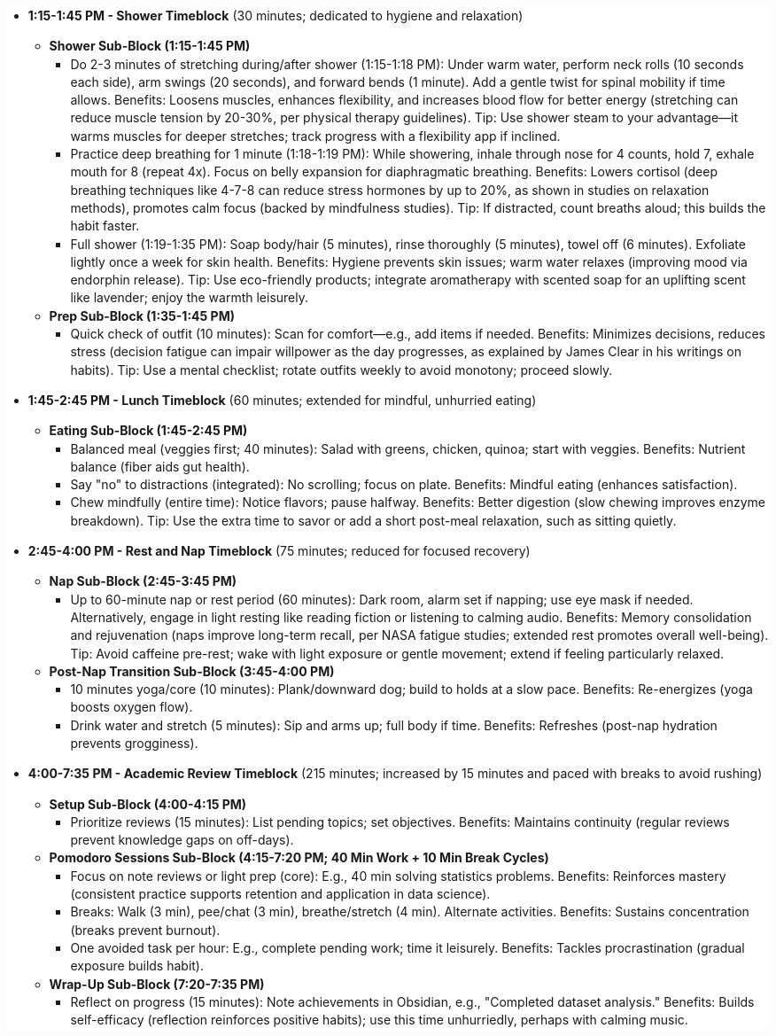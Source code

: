 - **1:15-1:45 PM - Shower Timeblock** (30 minutes; dedicated to hygiene and relaxation)
  - **Shower Sub-Block (1:15-1:45 PM)**
    - Do 2-3 minutes of stretching during/after shower (1:15-1:18 PM): Under warm water, perform neck rolls (10 seconds each side), arm swings (20 seconds), and forward bends (1 minute). Add a gentle twist for spinal mobility if time allows. Benefits: Loosens muscles, enhances flexibility, and increases blood flow for better energy (stretching can reduce muscle tension by 20-30%, per physical therapy guidelines). Tip: Use shower steam to your advantage—it warms muscles for deeper stretches; track progress with a flexibility app if inclined.
    - Practice deep breathing for 1 minute (1:18-1:19 PM): While showering, inhale through nose for 4 counts, hold 7, exhale mouth for 8 (repeat 4x). Focus on belly expansion for diaphragmatic breathing. Benefits: Lowers cortisol (deep breathing techniques like 4-7-8 can reduce stress hormones by up to 20%, as shown in studies on relaxation methods), promotes calm focus (backed by mindfulness studies). Tip: If distracted, count breaths aloud; this builds the habit faster.
    - Full shower (1:19-1:35 PM): Soap body/hair (5 minutes), rinse thoroughly (5 minutes), towel off (6 minutes). Exfoliate lightly once a week for skin health. Benefits: Hygiene prevents skin issues; warm water relaxes (improving mood via endorphin release). Tip: Use eco-friendly products; integrate aromatherapy with scented soap for an uplifting scent like lavender; enjoy the warmth leisurely.
  - **Prep Sub-Block (1:35-1:45 PM)**
    - Quick check of outfit (10 minutes): Scan for comfort—e.g., add items if needed. Benefits: Minimizes decisions, reduces stress (decision fatigue can impair willpower as the day progresses, as explained by James Clear in his writings on habits). Tip: Use a mental checklist; rotate outfits weekly to avoid monotony; proceed slowly.

- **1:45-2:45 PM - Lunch Timeblock** (60 minutes; extended for mindful, unhurried eating)
  - **Eating Sub-Block (1:45-2:45 PM)**
    - Balanced meal (veggies first; 40 minutes): Salad with greens, chicken, quinoa; start with veggies. Benefits: Nutrient balance (fiber aids gut health).
    - Say "no" to distractions (integrated): No scrolling; focus on plate. Benefits: Mindful eating (enhances satisfaction).
    - Chew mindfully (entire time): Notice flavors; pause halfway. Benefits: Better digestion (slow chewing improves enzyme breakdown). Tip: Use the extra time to savor or add a short post-meal relaxation, such as sitting quietly.

- **2:45-4:00 PM - Rest and Nap Timeblock** (75 minutes; reduced for focused recovery)
  - **Nap Sub-Block (2:45-3:45 PM)**
    - Up to 60-minute nap or rest period (60 minutes): Dark room, alarm set if napping; use eye mask if needed. Alternatively, engage in light resting like reading fiction or listening to calming audio. Benefits: Memory consolidation and rejuvenation (naps improve long-term recall, per NASA fatigue studies; extended rest promotes overall well-being). Tip: Avoid caffeine pre-rest; wake with light exposure or gentle movement; extend if feeling particularly relaxed.
  - **Post-Nap Transition Sub-Block (3:45-4:00 PM)**
    - 10 minutes yoga/core (10 minutes): Plank/downward dog; build to holds at a slow pace. Benefits: Re-energizes (yoga boosts oxygen flow).
    - Drink water and stretch (5 minutes): Sip and arms up; full body if time. Benefits: Refreshes (post-nap hydration prevents grogginess).

- **4:00-7:35 PM - Academic Review Timeblock** (215 minutes; increased by 15 minutes and paced with breaks to avoid rushing)
  - **Setup Sub-Block (4:00-4:15 PM)**
    - Prioritize reviews (15 minutes): List pending topics; set objectives. Benefits: Maintains continuity (regular reviews prevent knowledge gaps on off-days).
  - **Pomodoro Sessions Sub-Block (4:15-7:20 PM; 40 Min Work + 10 Min Break Cycles)**
    - Focus on note reviews or light prep (core): E.g., 40 min solving statistics problems. Benefits: Reinforces mastery (consistent practice supports retention and application in data science).
    - Breaks: Walk (3 min), pee/chat (3 min), breathe/stretch (4 min). Alternate activities. Benefits: Sustains concentration (breaks prevent burnout).
    - One avoided task per hour: E.g., complete pending work; time it leisurely. Benefits: Tackles procrastination (gradual exposure builds habit).
  - **Wrap-Up Sub-Block (7:20-7:35 PM)**
    - Reflect on progress (15 minutes): Note achievements in Obsidian, e.g., "Completed dataset analysis." Benefits: Builds self-efficacy (reflection reinforces positive habits); use this time unhurriedly, perhaps with calming music.
